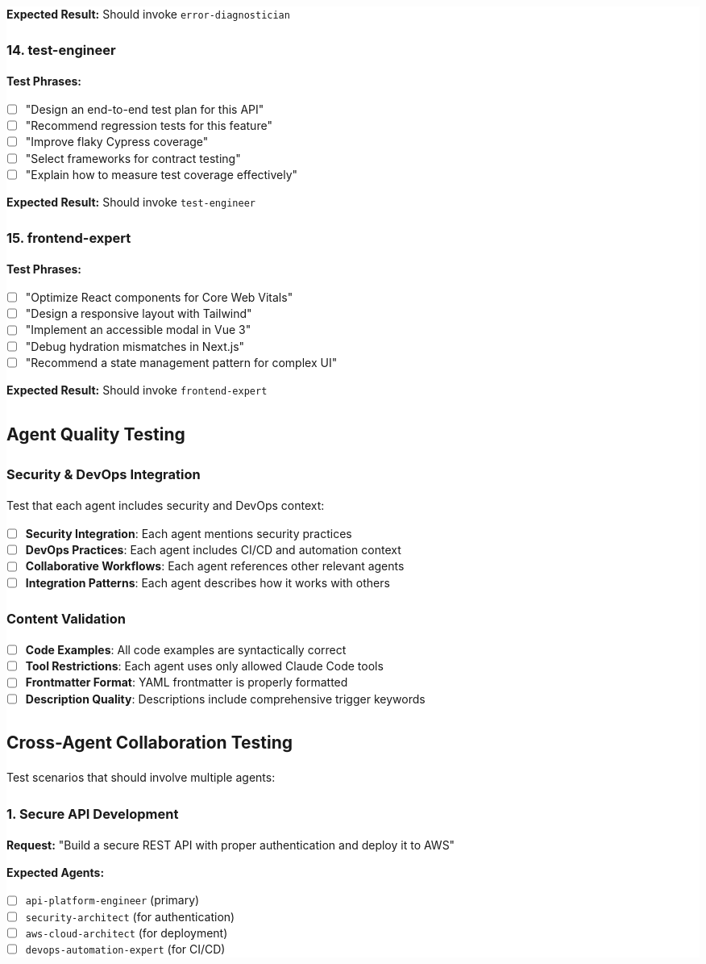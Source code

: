 **Expected Result:** Should invoke `error-diagnostician`

### 14. test-engineer
**Test Phrases:**
- [ ] "Design an end-to-end test plan for this API"
- [ ] "Recommend regression tests for this feature"
- [ ] "Improve flaky Cypress coverage"
- [ ] "Select frameworks for contract testing"
- [ ] "Explain how to measure test coverage effectively"

**Expected Result:** Should invoke `test-engineer`

### 15. frontend-expert
**Test Phrases:**
- [ ] "Optimize React components for Core Web Vitals"
- [ ] "Design a responsive layout with Tailwind"
- [ ] "Implement an accessible modal in Vue 3"
- [ ] "Debug hydration mismatches in Next.js"
- [ ] "Recommend a state management pattern for complex UI"

**Expected Result:** Should invoke `frontend-expert`

## Agent Quality Testing

### Security & DevOps Integration
Test that each agent includes security and DevOps context:

- [ ] **Security Integration**: Each agent mentions security practices
- [ ] **DevOps Practices**: Each agent includes CI/CD and automation context
- [ ] **Collaborative Workflows**: Each agent references other relevant agents
- [ ] **Integration Patterns**: Each agent describes how it works with others

### Content Validation
- [ ] **Code Examples**: All code examples are syntactically correct
- [ ] **Tool Restrictions**: Each agent uses only allowed Claude Code tools
- [ ] **Frontmatter Format**: YAML frontmatter is properly formatted
- [ ] **Description Quality**: Descriptions include comprehensive trigger keywords

## Cross-Agent Collaboration Testing

Test scenarios that should involve multiple agents:

### 1. Secure API Development
**Request:** "Build a secure REST API with proper authentication and deploy it to AWS"

**Expected Agents:** 
- [ ] `api-platform-engineer` (primary)
- [ ] `security-architect` (for authentication)
- [ ] `aws-cloud-architect` (for deployment)
- [ ] `devops-automation-expert` (for CI/CD)
